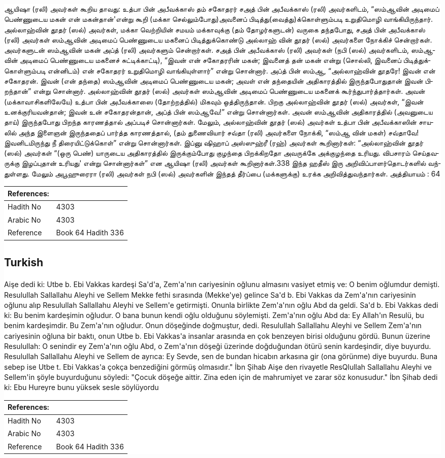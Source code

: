 
<div dir="ltr" lang="ta" style={{fontSize:'larger',backgroundColor:'#f8f9fa',padding:20}}>
ஆயிஷா (ரலி) அவர்கள் கூறிய தாவது: உத்பா பின் அபீவக்காஸ் தம் சகோதரர் சஅத் பின் அபீவக்காஸ் (ரலி) அவர்களிடம், “ஸம்ஆவின் அடிமைப் பெண்ணுடைய மகன் என் மகன்தான்'என்று கூறி (மக்கா செல்லும்போது)அவனைப் பிடித்து(வைத்து)க்கொள்ளும்படி உறுதிமொழி வாங்கியிருந்தார். அல்லாஹ்வின் தூதர் (ஸல்) அவர்கள், மக்கா வெற்றியின் சமயம் மக்காவுக்கு (தம் தோழர்களுடன்) வருகை தந்தபோது, சஅத் பின் அபீவக்காஸ் (ரலி) அவர்கள் ஸம்ஆவின் அடிமைப் பெண்ணுடைய மகனைப் பிடித்துக்கொண்டு அல்லாஹ் வின் தூதர் (ஸல்) அவர்களை நோக்கிச் சென்றார்கள். அவர்களுடன் ஸம்ஆவின் மகன் அப்த் (ரலி) அவர்களும் சென்றார்கள். சஅத் பின் அபீவக்காஸ் (ரலி) அவர்கள் (நபி (ஸல்) அவர்களிடம், ஸம்ஆவின் அடிமைப் பெண்ணுடைய மகனைச் சுட்டிக்காட்டி), “இவன் என் சகோதரரின் மகன்; இவனைத் தன் மகன் என்று (சொல்லி, இவனைப் பிடித்துக்கொள்ளும்படி என்னிடம்) என் சகோதரர் உறுதிமொழி வாங்கியுள்ளார்” என்று சொன்னார். அப்த் பின் ஸம்ஆ, “அல்லாஹ்வின் தூதரே! இவன் என் சகோதரன். இவன் (என் தந்தை) ஸம்ஆவின் அடிமைப் பெண்ணுடைய மகன்; அவள் என் தந்தையின் அதிகாரத்தில் இருந்தபோதுதான் இவன் பிறந்தான்” என்று சொன்னார். அல்லாஹ்வின் தூதர் (ஸல்) அவர்கள் ஸம்ஆவின் அடிமைப் பெண்ணுடைய மகனைக் கூர்ந்துபார்த்தார்கள். அவன் (மக்காவாசிகளிலேயே) உத்பா பின் அபீவக்காஸை (தோற்றத்தில்) மிகவும் ஒத்திருந்தான். பிறகு அல்லாஹ்வின் தூதர் (ஸல்) அவர்கள், “இவன் உனக்குரியவன்தான்; இவன் உன் சகோதரன்தான், அப்த் பின் ஸம்ஆவே!” என்று சொன்னார்கள். அவன் ஸம்ஆவின் அதிகாரத்தில் (அவனுடைய தாய்) இருந்தபோது பிறந்த காரணத்தால் அப்படிச் சொன்னார்கள். மேலும், அல்லாஹ்வின் தூதர் (ஸல்) அவர்கள் உத்பா பின் அபீவக்காஸின் சாயலில் அந்த இளைஞன் இருந்ததைப் பார்த்த காரணத்தால், (தம் துணைவியார் சவ்தா (ரலி) அவர்களை நோக்கி, “ஸம்ஆ வின் மகள்) சவ்தாவே! இவனிடமிருந்து நீ திரையிட்டுக்கொள்” என்று சொன்னார்கள். இப்னு ஷிஹாப் அஸ்ஸுஹ்ரீ (ரஹ்) அவர்கள் கூறினார்கள்: “அல்லாஹ்வின் தூதர் (ஸல்) அவர்கள் “(ஒரு பெண்) யாருடைய அதிகாரத்தில் இருக்கும்போது குழந்தை பிறக்கிறதோ அவருக்கே அக்குழந்தை உரியது. விபசாரம் செய்தவருக்கு இழப்புதான் உரியது' என்று சொன்னார்கள்” என ஆயிஷா (ரலி) அவர்கள் கூறினார்கள்.338 இந்த ஹதீஸ் இரு அறிவிப்பாளர்தொடர்களில் வந்துள்ளது. மேலும் அபூஹுரைரா (ரலி) அவர்கள் நபி (ஸல்) அவர்களின் இந்தத் தீர்ப்பை (மக்களுக்கு) உரக்க அறிவித்துவந்தார்கள். அத்தியாயம் : 64
</div>
<div style={{backgroundColor:'#f8f9fa',padding:20, marginBottom: 10}}><table> <thead> <tr> <th>References:</th> <th></th> </tr> </thead> <tbody><tr><td>Hadith No</td><td>4303</td></tr><tr><td>Arabic No</td><td>4303</td></tr><tr><td>Reference</td><td>Book 64 Hadith 336</td></tr></tbody></table></div>

## Turkish


<div dir="ltr" lang="tr" style={{fontSize:'larger',backgroundColor:'#f8f9fa',padding:20}}>
Aişe dedi ki: Utbe b. Ebi Vakkas kardeşi Sa'd'a, Zem'a'nın cariyesinin oğlunu almasını vasiyet etmiş ve: O benim oğlumdur demişti. Resulullah Sallallahu Aleyhi ve Sellem Mekke fethi sırasında (Mekke'ye) gelince Sa'd b. Ebi Vakkas da Zem'a'nın cariyesinin oğlunu alıp Resulullah Sallallahu Aleyhi ve Sellem'e getirmişti. Onunla birlikte Zem'a'nın oğlu Abd da geldi. Sa'd b. Ebi Vakkas dedi ki: Bu benim kardeşimin oğludur. O bana bunun kendi oğlu olduğunu söylemişti. Zem'a'nın oğlu Abd da: Ey Allah'ın Resulü, bu benim kardeşimdir. Bu Zem'a'nın oğludur. Onun döşeğinde doğmuştur, dedi. Resulullah Sallallahu Aleyhi ve Sellem Zem'a'nın cariyesinin oğluna bir baktı, onun Utbe b. Ebi Vakkas'a insanlar arasında en çok benzeyen birisi olduğunu gördü. Bunun üzerine Resulullah: O senindir ey Zem'a'nın oğlu Abd, o Zem'a'nın döşeği üzerinde doğduğundan ötürü senin kardeşindir, diye buyurdu. Resulullah Sallallahu Aleyhi ve Sellem de ayrıca: Ey Sevde, sen de bundan hicabın arkasına gir (ona görünme) diye buyurdu. Buna sebep ise Utbe t. Ebi Vakkas'a çokça benzediğini görmüş olmasıdır." İbn Şihab Aişe den rivayetle ResQlullah Sallallahu Aleyhi ve Sellem'in şöyle buyurduğunu söyledi: "Çocuk döşeğe aittir. Zina eden için de mahrumiyet ve zarar söz konusudur." İbn Şihab dedi ki: Ebu Hureyre bunu yüksek sesle söylüyordu
</div>
<div style={{backgroundColor:'#f8f9fa',padding:20, marginBottom: 10}}><table> <thead> <tr> <th>References:</th> <th></th> </tr> </thead> <tbody><tr><td>Hadith No</td><td>4303</td></tr><tr><td>Arabic No</td><td>4303</td></tr><tr><td>Reference</td><td>Book 64 Hadith 336</td></tr></tbody></table></div>
